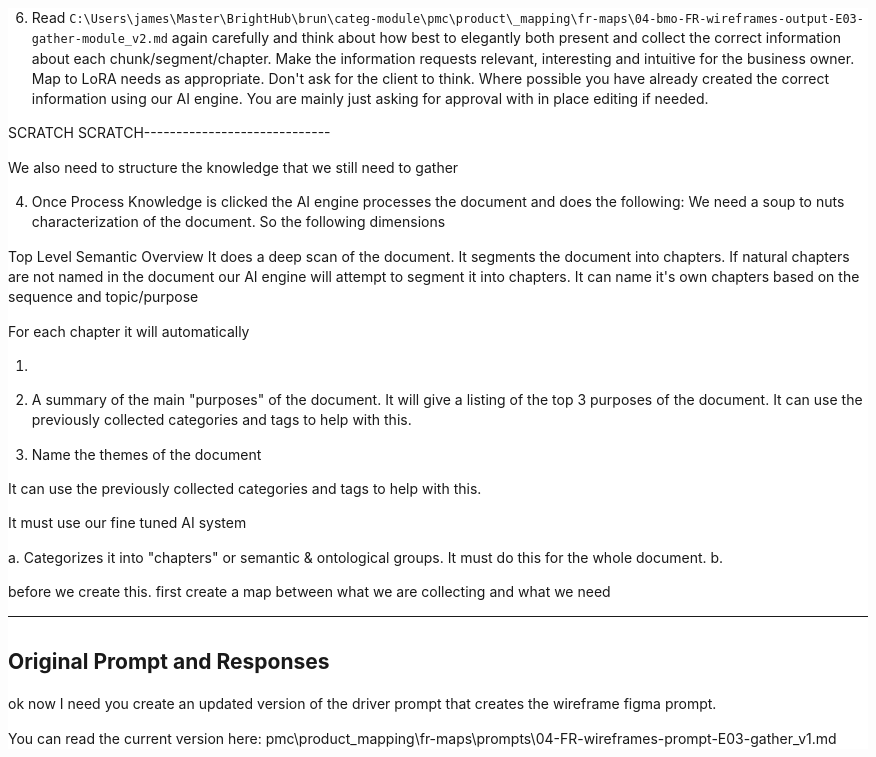 
6. Read `C:\Users\james\Master\BrightHub\brun\categ-module\pmc\product\_mapping\fr-maps\04-bmo-FR-wireframes-output-E03-gather-module_v2.md` again carefully and think about how best to elegantly both present and collect the correct information about each chunk/segment/chapter. Make the information requests relevant, interesting and intuitive for the business owner. Map to LoRA needs as appropriate. Don't ask for the client to think. Where possible you have already created the correct information using our AI engine. You are mainly just asking for approval with in place editing if needed.







SCRATCH SCRATCH-----------------------------


We also need to structure the knowledge that we still need to gather 


4. Once Process Knowledge is clicked the AI engine processes the document and does the following:
We need a soup to nuts characterization of the document. So the
following dimensions

Top Level Semantic Overview
It does a deep scan of the document. It segments the document into chapters. If natural chapters are not named in the document our AI engine will attempt to segment it into chapters. It can name it's own chapters based on the sequence and topic/purpose

For each chapter it will automatically 

1. 

2. A summary of the main "purposes" of the document.
It will give a listing of the top 3 purposes of the document. It can use the previously collected categories and tags to help with this. 

4. Name the themes of the document 


It can use the previously collected categories and tags to help with this.

It must use our fine tuned AI system 

 a. Categorizes it into "chapters" or semantic & ontological groups. It must do this for the whole document.
 b. 




before we create this. first create a map between what we are collecting and what we need




----------------
Original Prompt and Responses
----------------


ok now I need you create an updated version of the driver prompt that creates the wireframe figma prompt.

You can read the current version here: pmc\product\_mapping\fr-maps\prompts\04-FR-wireframes-prompt-E03-gather_v1.md
